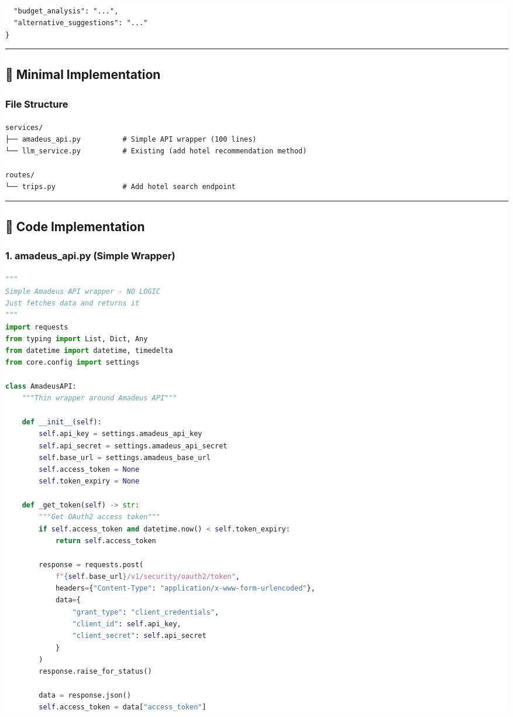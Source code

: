 ```
  "budget_analysis": "...",
  "alternative_suggestions": "..."
}
```

---

## 🔧 Minimal Implementation

### File Structure
```
services/
├── amadeus_api.py          # Simple API wrapper (100 lines)
└── llm_service.py          # Existing (add hotel recommendation method)

routes/
└── trips.py                # Add hotel search endpoint
```

---

## 📄 Code Implementation

### 1. amadeus_api.py (Simple Wrapper)

```python
"""
Simple Amadeus API wrapper - NO LOGIC
Just fetches data and returns it
"""
import requests
from typing import List, Dict, Any
from datetime import datetime, timedelta
from core.config import settings

class AmadeusAPI:
    """Thin wrapper around Amadeus API"""
    
    def __init__(self):
        self.api_key = settings.amadeus_api_key
        self.api_secret = settings.amadeus_api_secret
        self.base_url = settings.amadeus_base_url
        self.access_token = None
        self.token_expiry = None
    
    def _get_token(self) -> str:
        """Get OAuth2 access token"""
        if self.access_token and datetime.now() < self.token_expiry:
            return self.access_token
        
        response = requests.post(
            f"{self.base_url}/v1/security/oauth2/token",
            headers={"Content-Type": "application/x-www-form-urlencoded"},
            data={
                "grant_type": "client_credentials",
                "client_id": self.api_key,
                "client_secret": self.api_secret
            }
        )
        response.raise_for_status()
        
        data = response.json()
        self.access_token = data["access_token"]
```